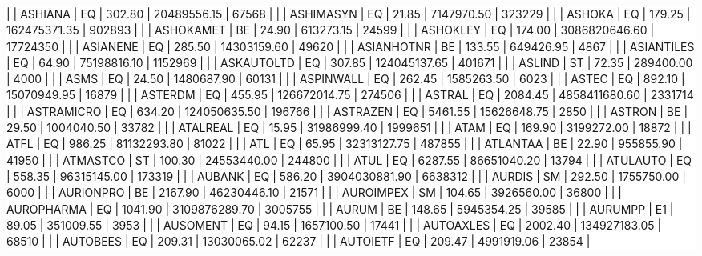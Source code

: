 |  | ASHIANA | EQ | 302.80 | 20489556.15 | 67568 |
|  | ASHIMASYN | EQ | 21.85 | 7147970.50 | 323229 |
|  | ASHOKA | EQ | 179.25 | 162475371.35 | 902893 |
|  | ASHOKAMET | BE | 24.90 | 613273.15 | 24599 |
|  | ASHOKLEY | EQ | 174.00 | 3086820646.60 | 17724350 |
|  | ASIANENE | EQ | 285.50 | 14303159.60 | 49620 |
|  | ASIANHOTNR | BE | 133.55 | 649426.95 | 4867 |
|  | ASIANTILES | EQ | 64.90 | 75198816.10 | 1152969 |
|  | ASKAUTOLTD | EQ | 307.85 | 124045137.65 | 401671 |
|  | ASLIND | ST | 72.35 | 289400.00 | 4000 |
|  | ASMS | EQ | 24.50 | 1480687.90 | 60131 |
|  | ASPINWALL | EQ | 262.45 | 1585263.50 | 6023 |
|  | ASTEC | EQ | 892.10 | 15070949.95 | 16879 |
|  | ASTERDM | EQ | 455.95 | 126672014.75 | 274506 |
|  | ASTRAL | EQ | 2084.45 | 4858411680.60 | 2331714 |
|  | ASTRAMICRO | EQ | 634.20 | 124050635.50 | 196766 |
|  | ASTRAZEN | EQ | 5461.55 | 15626648.75 | 2850 |
|  | ASTRON | BE | 29.50 | 1004040.50 | 33782 |
|  | ATALREAL | EQ | 15.95 | 31986999.40 | 1999651 |
|  | ATAM | EQ | 169.90 | 3199272.00 | 18872 |
|  | ATFL | EQ | 986.25 | 81132293.80 | 81022 |
|  | ATL | EQ | 65.95 | 32313127.75 | 487855 |
|  | ATLANTAA | BE | 22.90 | 955855.90 | 41950 |
|  | ATMASTCO | ST | 100.30 | 24553440.00 | 244800 |
|  | ATUL | EQ | 6287.55 | 86651040.20 | 13794 |
|  | ATULAUTO | EQ | 558.35 | 96315145.00 | 173319 |
|  | AUBANK | EQ | 586.20 | 3904030881.90 | 6638312 |
|  | AURDIS | SM | 292.50 | 1755750.00 | 6000 |
|  | AURIONPRO | BE | 2167.90 | 46230446.10 | 21571 |
|  | AUROIMPEX | SM | 104.65 | 3926560.00 | 36800 |
|  | AUROPHARMA | EQ | 1041.90 | 3109876289.70 | 3005755 |
|  | AURUM | BE | 148.65 | 5945354.25 | 39585 |
|  | AURUMPP | E1 | 89.05 | 351009.55 | 3953 |
|  | AUSOMENT | EQ | 94.15 | 1657100.50 | 17441 |
|  | AUTOAXLES | EQ | 2002.40 | 134927183.05 | 68510 |
|  | AUTOBEES | EQ | 209.31 | 13030065.02 | 62237 |
|  | AUTOIETF | EQ | 209.47 | 4991919.06 | 23854 |